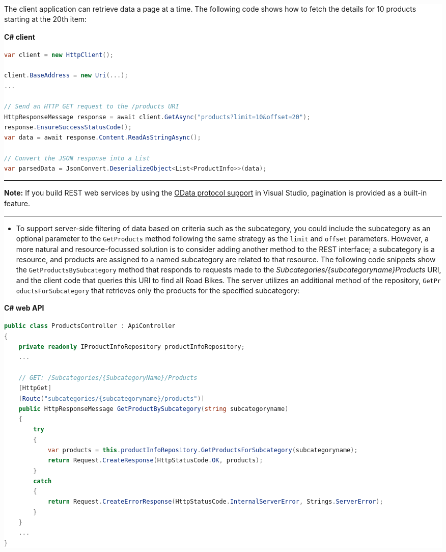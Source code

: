 The client application can retrieve data a page at a time. The following code shows how to fetch the details for 10 products starting at the 20th item:

**C# client**

```C#
var client = new HttpClient();

client.BaseAddress = new Uri(...);
...

// Send an HTTP GET request to the /products URI
HttpResponseMessage response = await client.GetAsync("products?limit=10&offset=20");
response.EnsureSuccessStatusCode();
var data = await response.Content.ReadAsStringAsync();

// Convert the JSON response into a List
var parsedData = JsonConvert.DeserializeObject<List<ProductInfo>>(data);
```


----------

**Note:** If you build REST web services by using the [OData protocol support][OData-support] in Visual Studio, pagination is provided as a built-in feature.

----------



- To support server-side filtering of data based on criteria such as the subcategory, you could include the subcategory as an optional parameter to the `GetProducts` method following the same strategy as the `limit` and `offset` parameters. However, a more natural and resource-focussed solution is to consider adding another method to the REST interface; a subcategory is a resource, and products are assigned to a named subcategory are related to that resource. The following code snippets show the `GetProductsBySubcategory` method that responds to requests made to the *Subcategories/{subcategoryname}Products* URI, and the client code that queries this URI to find all Road Bikes. The server utilizes an additional method of the repository, `GetProductsForSubcategory` that retrieves only the products for the specified subcategory:

**C# web API**

```C#
public class ProductsController : ApiController
{
    private readonly IProductInfoRepository productInfoRepository;
    ...

    // GET: /Subcategories/{SubcategoryName}/Products
    [HttpGet]
    [Route("subcategories/{subcategoryname}/products")]
    public HttpResponseMessage GetProductBySubcategory(string subcategoryname)
    {
        try
        {
            var products = this.productInfoRepository.GetProductsForSubcategory(subcategoryname);
            return Request.CreateResponse(HttpStatusCode.OK, products);
        }
        catch
        {
            return Request.CreateErrorResponse(HttpStatusCode.InternalServerError, Strings.ServerError);
        }
    }
    ...
}

```


[fullDemonstrationOfProblem]: http://github.com/mspnp/performance-optimization/xyz
[fullDemonstrationOfSolution]: http://github.com/mspnp/performance-optimization/123
[chatty-io]: http://LINK-TO-CHATTY-IO-ANTI-PATTERN
[odata-support]: http://www.asp.net/web-api/overview/odata-support-in-aspnet-web-api/supporting-odata-query-options